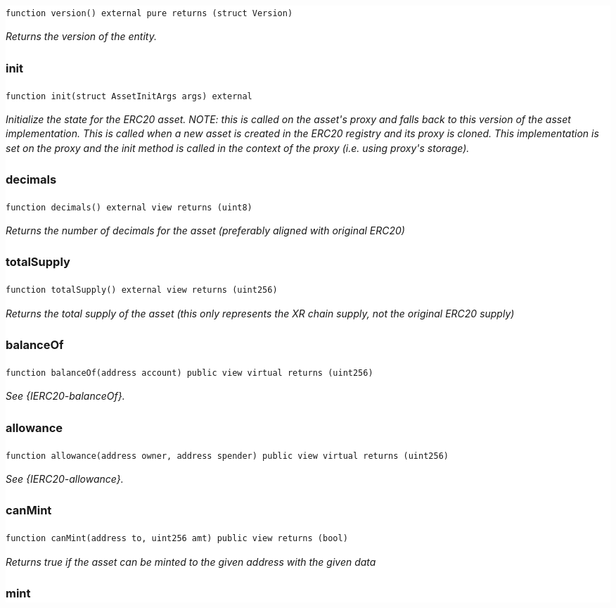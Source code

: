 ```solidity
function version() external pure returns (struct Version)
```

_Returns the version of the entity._

### init

```solidity
function init(struct AssetInitArgs args) external
```

_Initialize the state for the ERC20 asset. NOTE: this is called on the asset's proxy and 
falls back to this version of the asset implementation. This is called when a new asset is 
created in the ERC20 registry and its proxy is cloned. This implementation is set on the proxy
and the init method is called in the context of the proxy (i.e. using proxy's storage)._

### decimals

```solidity
function decimals() external view returns (uint8)
```

_Returns the number of decimals for the asset (preferably aligned with original ERC20)_

### totalSupply

```solidity
function totalSupply() external view returns (uint256)
```

_Returns the total supply of the asset (this only represents the XR chain supply,
not the original ERC20 supply)_

### balanceOf

```solidity
function balanceOf(address account) public view virtual returns (uint256)
```

_See {IERC20-balanceOf}._

### allowance

```solidity
function allowance(address owner, address spender) public view virtual returns (uint256)
```

_See {IERC20-allowance}._

### canMint

```solidity
function canMint(address to, uint256 amt) public view returns (bool)
```

_Returns true if the asset can be minted to the given address with the given data_

### mint
